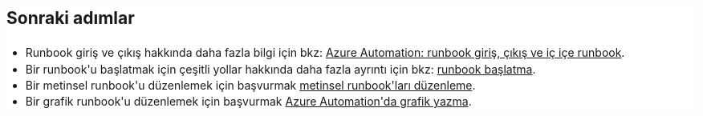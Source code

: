 ## <a name="next-steps"></a>Sonraki adımlar
* Runbook giriş ve çıkış hakkında daha fazla bilgi için bkz: [Azure Automation: runbook giriş, çıkış ve iç içe runbook](https://azure.microsoft.com/blog/azure-automation-runbook-input-output-and-nested-runbooks/).
* Bir runbook'u başlatmak için çeşitli yollar hakkında daha fazla ayrıntı için bkz: [runbook başlatma](automation-starting-a-runbook.md).
* Bir metinsel runbook'u düzenlemek için başvurmak [metinsel runbook'ları düzenleme](automation-edit-textual-runbook.md).
* Bir grafik runbook'u düzenlemek için başvurmak [Azure Automation'da grafik yazma](automation-graphical-authoring-intro.md).

